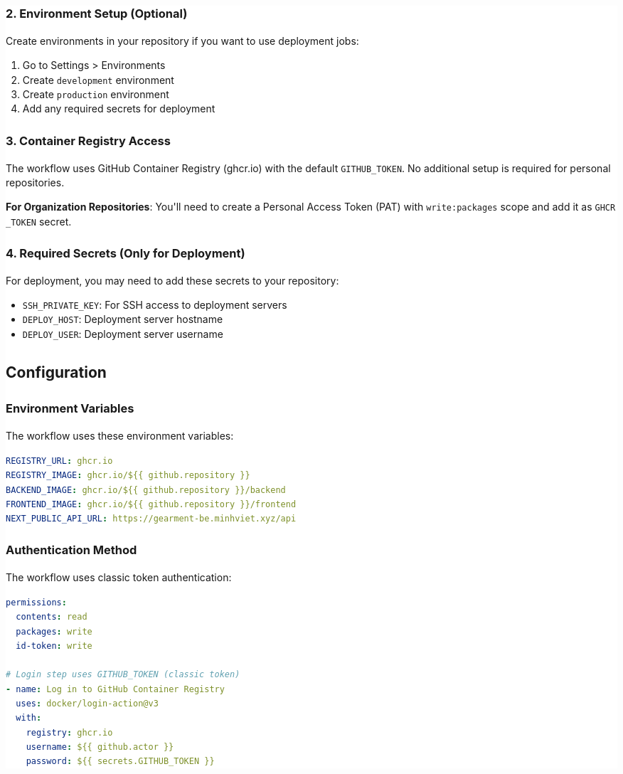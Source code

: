 ### 2. Environment Setup (Optional)

Create environments in your repository if you want to use deployment jobs:

1. Go to Settings > Environments
2. Create `development` environment
3. Create `production` environment
4. Add any required secrets for deployment

### 3. Container Registry Access

The workflow uses GitHub Container Registry (ghcr.io) with the default `GITHUB_TOKEN`. No additional setup is required for personal repositories.

**For Organization Repositories**: You'll need to create a Personal Access Token (PAT) with `write:packages` scope and add it as `GHCR_TOKEN` secret.

### 4. Required Secrets (Only for Deployment)

For deployment, you may need to add these secrets to your repository:

- `SSH_PRIVATE_KEY`: For SSH access to deployment servers
- `DEPLOY_HOST`: Deployment server hostname
- `DEPLOY_USER`: Deployment server username

## Configuration

### Environment Variables

The workflow uses these environment variables:

```yaml
REGISTRY_URL: ghcr.io
REGISTRY_IMAGE: ghcr.io/${{ github.repository }}
BACKEND_IMAGE: ghcr.io/${{ github.repository }}/backend
FRONTEND_IMAGE: ghcr.io/${{ github.repository }}/frontend
NEXT_PUBLIC_API_URL: https://gearment-be.minhviet.xyz/api
```

### Authentication Method

The workflow uses classic token authentication:

```yaml
permissions:
  contents: read
  packages: write
  id-token: write

# Login step uses GITHUB_TOKEN (classic token)
- name: Log in to GitHub Container Registry
  uses: docker/login-action@v3
  with:
    registry: ghcr.io
    username: ${{ github.actor }}
    password: ${{ secrets.GITHUB_TOKEN }}
```
